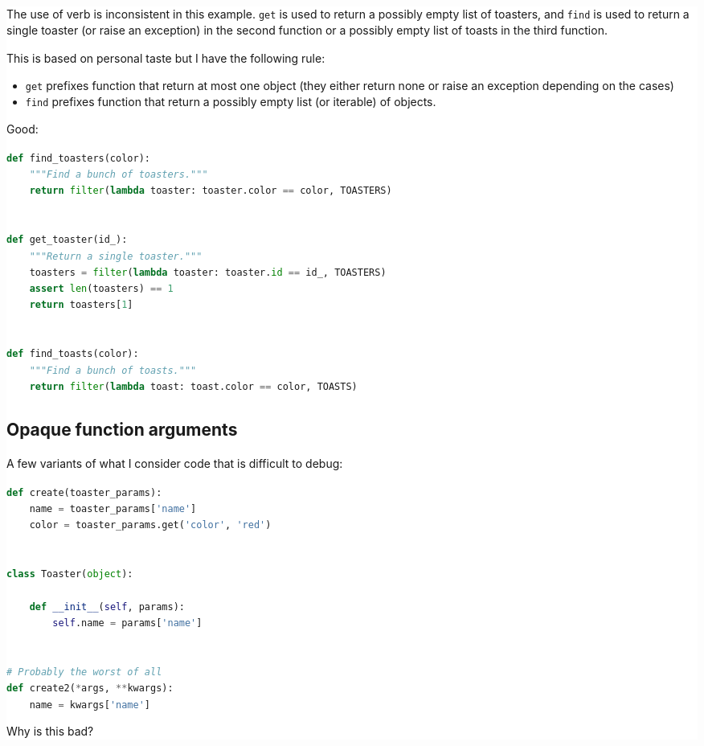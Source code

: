 The use of verb is inconsistent in this example. `get` is used to return a
possibly empty list of toasters, and `find` is used to return a single toaster
(or raise an exception) in the second function or a possibly empty list of
toasts in the third function.

This is based on personal taste but I have the following rule:

- `get` prefixes function that return at most one object (they either return
  none or raise an exception depending on the cases)
- `find` prefixes function that return a possibly empty list (or iterable) of
  objects.

Good:

```python
def find_toasters(color):
    """Find a bunch of toasters."""
    return filter(lambda toaster: toaster.color == color, TOASTERS)


def get_toaster(id_):
    """Return a single toaster."""
    toasters = filter(lambda toaster: toaster.id == id_, TOASTERS)
    assert len(toasters) == 1
    return toasters[1]


def find_toasts(color):
    """Find a bunch of toasts."""
    return filter(lambda toast: toast.color == color, TOASTS)
```

## Opaque function arguments

A few variants of what I consider code that is difficult to debug:

```python
def create(toaster_params):
    name = toaster_params['name']
    color = toaster_params.get('color', 'red')


class Toaster(object):

    def __init__(self, params):
        self.name = params['name']


# Probably the worst of all
def create2(*args, **kwargs):
    name = kwargs['name']
```

Why is this bad?
